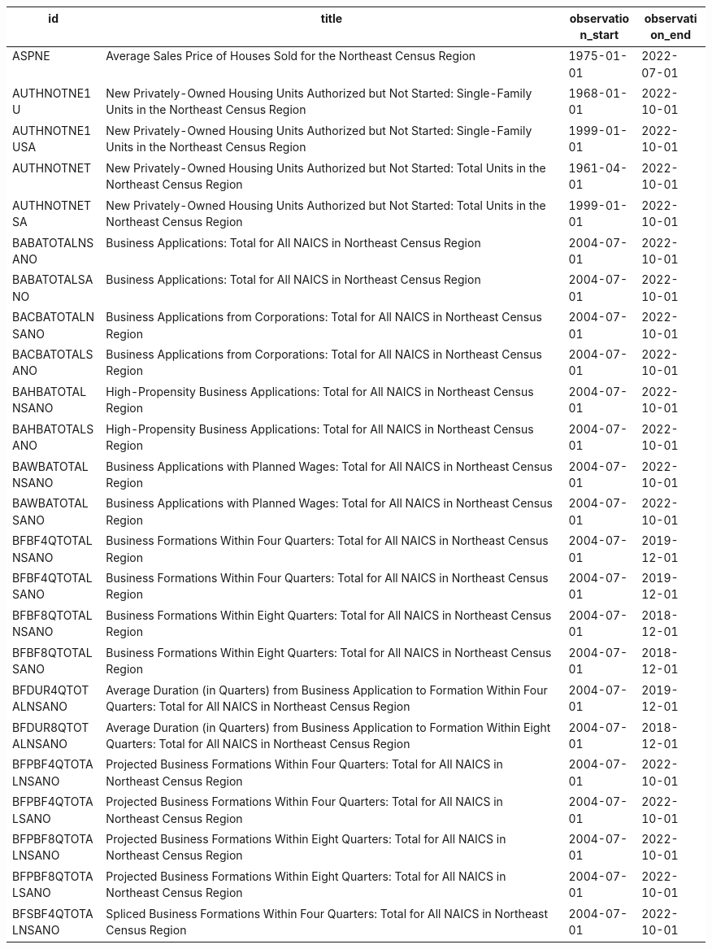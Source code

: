 | id                    | title                                                                                                                                                          | observation_start   | observation_end   |
|-----------------------|----------------------------------------------------------------------------------------------------------------------------------------------------------------|---------------------|-------------------|
| ASPNE                 | Average Sales Price of Houses Sold for the Northeast Census Region                                                                                             | 1975-01-01          | 2022-07-01        |
| AUTHNOTNE1U           | New Privately-Owned Housing Units Authorized but Not Started: Single-Family Units in the Northeast Census Region                                               | 1968-01-01          | 2022-10-01        |
| AUTHNOTNE1USA         | New Privately-Owned Housing Units Authorized but Not Started: Single-Family Units in the Northeast Census Region                                               | 1999-01-01          | 2022-10-01        |
| AUTHNOTNET            | New Privately-Owned Housing Units Authorized but Not Started: Total Units in the Northeast Census Region                                                       | 1961-04-01          | 2022-10-01        |
| AUTHNOTNETSA          | New Privately-Owned Housing Units Authorized but Not Started: Total Units in the Northeast Census Region                                                       | 1999-01-01          | 2022-10-01        |
| BABATOTALNSANO        | Business Applications: Total for All NAICS in Northeast Census Region                                                                                          | 2004-07-01          | 2022-10-01        |
| BABATOTALSANO         | Business Applications: Total for All NAICS in Northeast Census Region                                                                                          | 2004-07-01          | 2022-10-01        |
| BACBATOTALNSANO       | Business Applications from Corporations: Total for All NAICS in Northeast Census Region                                                                        | 2004-07-01          | 2022-10-01        |
| BACBATOTALSANO        | Business Applications from Corporations: Total for All NAICS in Northeast Census Region                                                                        | 2004-07-01          | 2022-10-01        |
| BAHBATOTALNSANO       | High-Propensity Business Applications: Total for All NAICS in Northeast Census Region                                                                          | 2004-07-01          | 2022-10-01        |
| BAHBATOTALSANO        | High-Propensity Business Applications: Total for All NAICS in Northeast Census Region                                                                          | 2004-07-01          | 2022-10-01        |
| BAWBATOTALNSANO       | Business Applications with Planned Wages: Total for All NAICS in Northeast Census Region                                                                       | 2004-07-01          | 2022-10-01        |
| BAWBATOTALSANO        | Business Applications with Planned Wages: Total for All NAICS in Northeast Census Region                                                                       | 2004-07-01          | 2022-10-01        |
| BFBF4QTOTALNSANO      | Business Formations Within Four Quarters: Total for All NAICS in Northeast Census Region                                                                       | 2004-07-01          | 2019-12-01        |
| BFBF4QTOTALSANO       | Business Formations Within Four Quarters: Total for All NAICS in Northeast Census Region                                                                       | 2004-07-01          | 2019-12-01        |
| BFBF8QTOTALNSANO      | Business Formations Within Eight Quarters: Total for All NAICS in Northeast Census Region                                                                      | 2004-07-01          | 2018-12-01        |
| BFBF8QTOTALSANO       | Business Formations Within Eight Quarters: Total for All NAICS in Northeast Census Region                                                                      | 2004-07-01          | 2018-12-01        |
| BFDUR4QTOTALNSANO     | Average Duration (in Quarters) from Business Application to Formation Within Four Quarters: Total for All NAICS in Northeast Census Region                     | 2004-07-01          | 2019-12-01        |
| BFDUR8QTOTALNSANO     | Average Duration (in Quarters) from Business Application to Formation Within Eight Quarters: Total for All NAICS in Northeast Census Region                    | 2004-07-01          | 2018-12-01        |
| BFPBF4QTOTALNSANO     | Projected Business Formations Within Four Quarters: Total for All NAICS in Northeast Census Region                                                             | 2004-07-01          | 2022-10-01        |
| BFPBF4QTOTALSANO      | Projected Business Formations Within Four Quarters: Total for All NAICS in Northeast Census Region                                                             | 2004-07-01          | 2022-10-01        |
| BFPBF8QTOTALNSANO     | Projected Business Formations Within Eight Quarters: Total for All NAICS in Northeast Census Region                                                            | 2004-07-01          | 2022-10-01        |
| BFPBF8QTOTALSANO      | Projected Business Formations Within Eight Quarters: Total for All NAICS in Northeast Census Region                                                            | 2004-07-01          | 2022-10-01        |
| BFSBF4QTOTALNSANO     | Spliced Business Formations Within Four Quarters: Total for All NAICS in Northeast Census Region                                                               | 2004-07-01          | 2022-10-01        |
